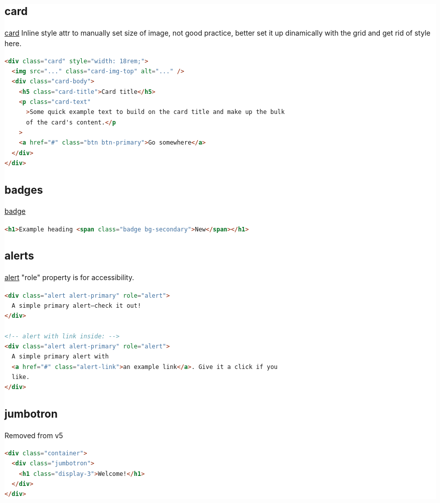 ## card

[card](https://getbootstrap.com/docs/5.0/components/card/)
Inline style attr to manually set size of image, not good practice, better set it up dinamically with the grid and get rid of style here.

```html
<div class="card" style="width: 18rem;">
  <img src="..." class="card-img-top" alt="..." />
  <div class="card-body">
    <h5 class="card-title">Card title</h5>
    <p class="card-text"
      >Some quick example text to build on the card title and make up the bulk
      of the card's content.</p
    >
    <a href="#" class="btn btn-primary">Go somewhere</a>
  </div>
</div>
```

## badges

[badge](https://getbootstrap.com/docs/5.0/components/badge/)

```html
<h1>Example heading <span class="badge bg-secondary">New</span></h1>
```

## alerts

[alert](https://getbootstrap.com/docs/5.0/components/alerts/)
"role" property is for accessibility.

```html
<div class="alert alert-primary" role="alert">
  A simple primary alert—check it out!
</div>

<!-- alert with link inside: -->
<div class="alert alert-primary" role="alert">
  A simple primary alert with
  <a href="#" class="alert-link">an example link</a>. Give it a click if you
  like.
</div>
```

## jumbotron

Removed from v5

```html
<div class="container">
  <div class="jumbotron">
    <h1 class="display-3">Welcome!</h1>
  </div>
</div>
```
